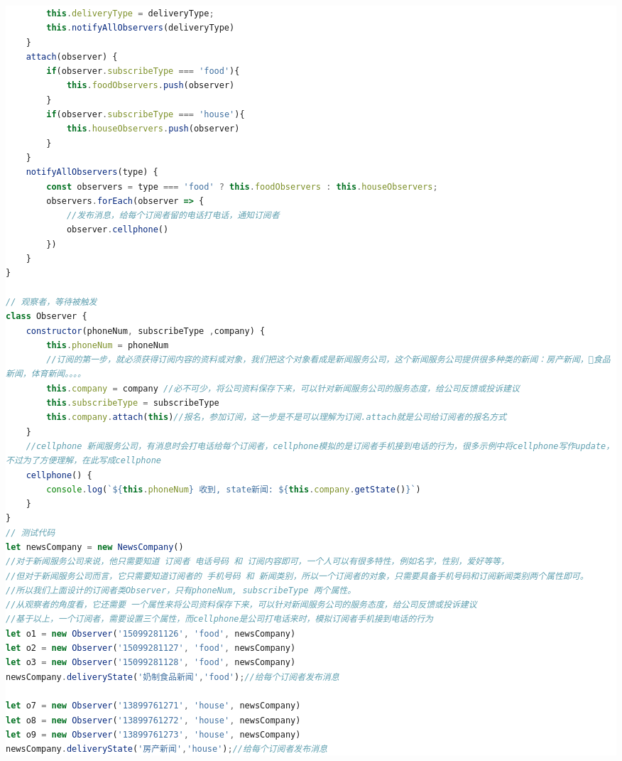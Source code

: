 ```js
        this.deliveryType = deliveryType;
        this.notifyAllObservers(deliveryType)
    }
    attach(observer) {
        if(observer.subscribeType === 'food'){
            this.foodObservers.push(observer)
        }
        if(observer.subscribeType === 'house'){
            this.houseObservers.push(observer)
        }
    }
    notifyAllObservers(type) {
        const observers = type === 'food' ? this.foodObservers : this.houseObservers;
        observers.forEach(observer => {
            //发布消息，给每个订阅者留的电话打电话，通知订阅者
            observer.cellphone()
        })
    }
}

// 观察者，等待被触发
class Observer {
    constructor(phoneNum, subscribeType ,company) {
        this.phoneNum = phoneNum
        //订阅的第一步，就必须获得订阅内容的资料或对象，我们把这个对象看成是新闻服务公司，这个新闻服务公司提供很多种类的新闻：房产新闻，食品新闻，体育新闻。。。。
        this.company = company //必不可少，将公司资料保存下来，可以针对新闻服务公司的服务态度，给公司反馈或投诉建议
        this.subscribeType = subscribeType
        this.company.attach(this)//报名，参加订阅，这一步是不是可以理解为订阅.attach就是公司给订阅者的报名方式
    }
    //cellphone 新闻服务公司，有消息时会打电话给每个订阅者，cellphone模拟的是订阅者手机接到电话的行为，很多示例中将cellphone写作update，不过为了方便理解，在此写成cellphone
    cellphone() {
        console.log(`${this.phoneNum} 收到, state新闻: ${this.company.getState()}`)
    }
}
// 测试代码
let newsCompany = new NewsCompany()
//对于新闻服务公司来说，他只需要知道 订阅者 电话号码 和 订阅内容即可，一个人可以有很多特性，例如名字，性别，爱好等等，
//但对于新闻服务公司而言，它只需要知道订阅者的 手机号码 和 新闻类别，所以一个订阅者的对象，只需要具备手机号码和订阅新闻类别两个属性即可。
//所以我们上面设计的订阅者类Observer，只有phoneNum, subscribeType 两个属性。
//从观察者的角度看，它还需要 一个属性来将公司资料保存下来，可以针对新闻服务公司的服务态度，给公司反馈或投诉建议
//基于以上，一个订阅者，需要设置三个属性，而cellphone是公司打电话来时，模拟订阅者手机接到电话的行为
let o1 = new Observer('15099281126', 'food', newsCompany)
let o2 = new Observer('15099281127', 'food', newsCompany)
let o3 = new Observer('15099281128', 'food', newsCompany)
newsCompany.deliveryState('奶制食品新闻','food');//给每个订阅者发布消息

let o7 = new Observer('13899761271', 'house', newsCompany)
let o8 = new Observer('13899761272', 'house', newsCompany)
let o9 = new Observer('13899761273', 'house', newsCompany)
newsCompany.deliveryState('房产新闻','house');//给每个订阅者发布消息
```
